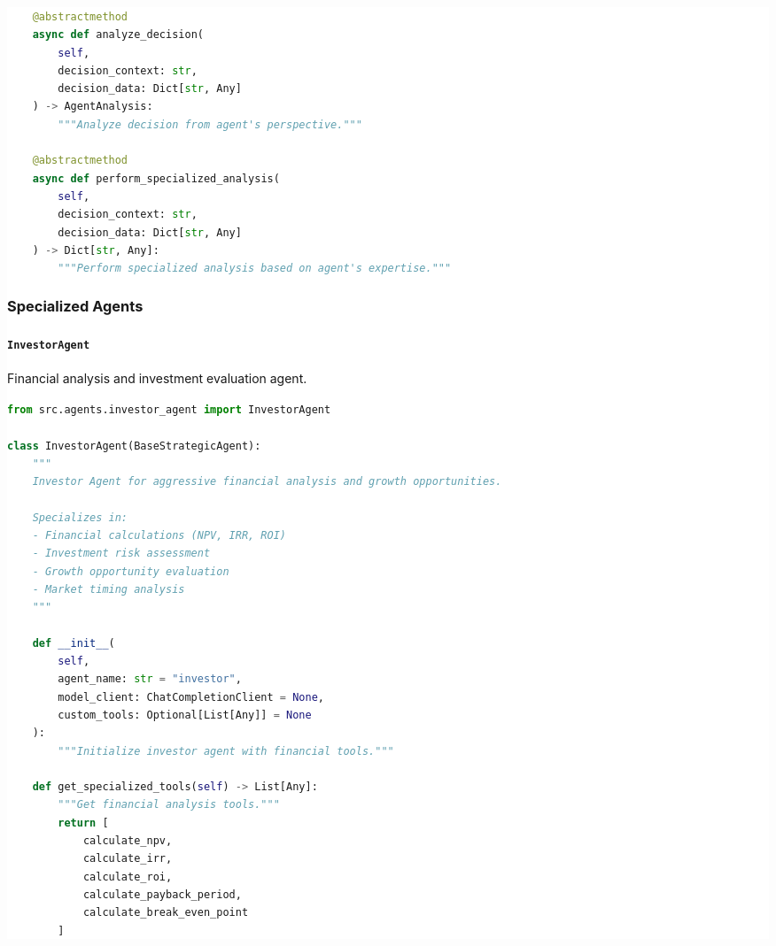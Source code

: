 ```python
    @abstractmethod
    async def analyze_decision(
        self,
        decision_context: str,
        decision_data: Dict[str, Any]
    ) -> AgentAnalysis:
        """Analyze decision from agent's perspective."""
    
    @abstractmethod
    async def perform_specialized_analysis(
        self,
        decision_context: str,
        decision_data: Dict[str, Any]
    ) -> Dict[str, Any]:
        """Perform specialized analysis based on agent's expertise."""
```

### Specialized Agents

#### `InvestorAgent`

Financial analysis and investment evaluation agent.

```python
from src.agents.investor_agent import InvestorAgent

class InvestorAgent(BaseStrategicAgent):
    """
    Investor Agent for aggressive financial analysis and growth opportunities.
    
    Specializes in:
    - Financial calculations (NPV, IRR, ROI)
    - Investment risk assessment
    - Growth opportunity evaluation
    - Market timing analysis
    """
    
    def __init__(
        self,
        agent_name: str = "investor",
        model_client: ChatCompletionClient = None,
        custom_tools: Optional[List[Any]] = None
    ):
        """Initialize investor agent with financial tools."""
    
    def get_specialized_tools(self) -> List[Any]:
        """Get financial analysis tools."""
        return [
            calculate_npv,
            calculate_irr,
            calculate_roi,
            calculate_payback_period,
            calculate_break_even_point
        ]
```
